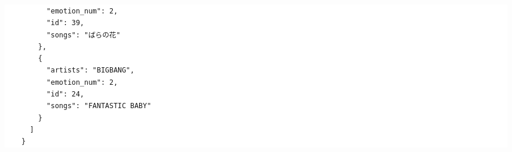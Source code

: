 		      "emotion_num": 2,
		      "id": 39,
		      "songs": "ばらの花"
		    },
		    {
		      "artists": "BIGBANG",
		      "emotion_num": 2,
		      "id": 24,
		      "songs": "FANTASTIC BABY"
		    }
		  ]
		}


